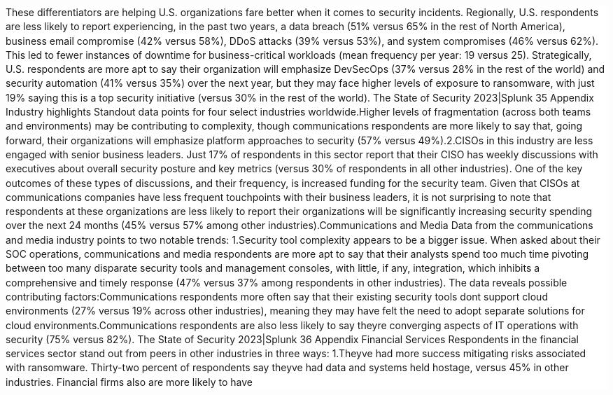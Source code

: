These differentiators are helping U.S. organizations fare 
better when it comes to security incidents. Regionally, U.S. 
respondents are less likely to report experiencing, in the past 
two years, a data breach (51% versus 65% in the rest of North 
America), business email compromise (42% versus 58%), 
DDoS attacks (39% versus 53%), and system compromises 
(46% versus 62%). This led to fewer instances of downtime for 
business\-critical workloads (mean frequency per year:
19 versus 25\).
Strategically, U.S. respondents are more apt to say their 
organization will emphasize DevSecOps (37% versus 28% in 
the rest of the world) and security automation (41% versus 
35%) over the next year, but they may face higher levels of 
exposure to ransomware, with just 19% saying this is a top 
security initiative (versus 30% in the rest of the world).
The State of Security 2023\|Splunk 35
Appendix
Industry highlights
Standout data points for four select industries worldwide.Higher levels of fragmentation (across both teams 
and environments) may be contributing to complexity, 
though communications respondents are more likely 
to say that, going forward, their organizations will 
emphasize platform approaches to security (57% 
versus 49%).2\.CISOs in this industry are less engaged with senior 
business leaders. Just 17% of respondents in this sector 
report that their CISO has weekly discussions with 
executives about overall security posture and key metrics 
(versus 30% of respondents in all other industries). 
One of the key outcomes of these types of discussions, 
and their frequency, is increased funding for the security 
team. Given that CISOs at communications companies 
have less frequent touchpoints with their business 
leaders, it is not surprising to note that respondents 
at these organizations are less likely to report their 
organizations will be significantly increasing security 
spending over the next 24 months (45% versus 57% 
among other industries).Communications and Media
Data from the communications and media industry points to 
two notable trends: 
1\.Security tool complexity appears to be a bigger 
issue. When asked about their SOC operations, 
communications and media respondents are more 
apt to say that their analysts spend too much time 
pivoting between too many disparate security tools and 
management consoles, with little, if any, integration, 
which inhibits a comprehensive and timely response 
(47% versus 37% among respondents in other industries). 
The data reveals possible contributing factors:Communications respondents more often say 
that their existing security tools dont support 
cloud environments (27% versus 19% across other 
industries), meaning they may have felt the need to 
adopt separate solutions for cloud environments.Communications respondents are also less likely to 
say theyre converging aspects of IT operations with 
security (75% versus 82%). 
The State of Security 2023\|Splunk 36
Appendix
Financial Services
Respondents in the financial services sector stand out from 
peers in other industries in three ways:
1\.Theyve had more success mitigating risks associated 
with ransomware. Thirty\-two percent of respondents say 
theyve had data and systems held hostage, versus 45% in 
other industries. Financial firms also are more likely to have 